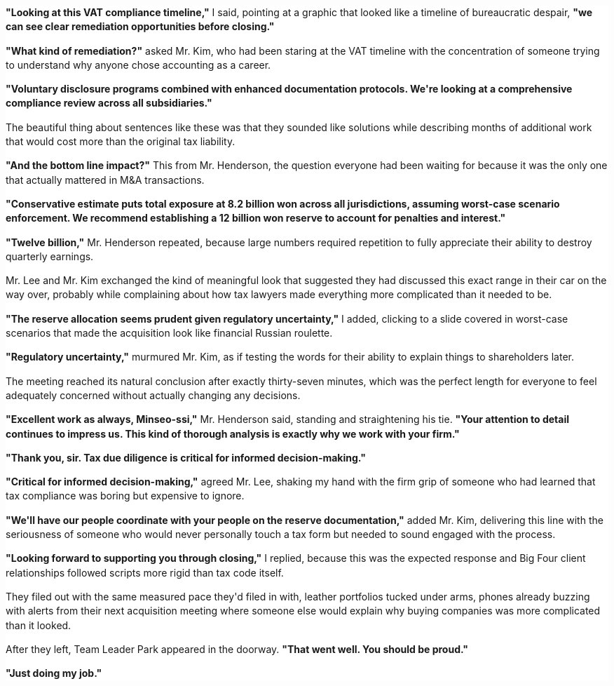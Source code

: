 **"Looking at this VAT compliance timeline,"** I said, pointing at a graphic that looked like a timeline of bureaucratic despair, **"we can see clear remediation opportunities before closing."**

**"What kind of remediation?"** asked Mr. Kim, who had been staring at the VAT timeline with the concentration of someone trying to understand why anyone chose accounting as a career.

**"Voluntary disclosure programs combined with enhanced documentation protocols. We're looking at a comprehensive compliance review across all subsidiaries."**

The beautiful thing about sentences like these was that they sounded like solutions while describing months of additional work that would cost more than the original tax liability.

**"And the bottom line impact?"** This from Mr. Henderson, the question everyone had been waiting for because it was the only one that actually mattered in M&A transactions.

**"Conservative estimate puts total exposure at 8.2 billion won across all jurisdictions, assuming worst-case scenario enforcement. We recommend establishing a 12 billion won reserve to account for penalties and interest."**

**"Twelve billion,"** Mr. Henderson repeated, because large numbers required repetition to fully appreciate their ability to destroy quarterly earnings.

Mr. Lee and Mr. Kim exchanged the kind of meaningful look that suggested they had discussed this exact range in their car on the way over, probably while complaining about how tax lawyers made everything more complicated than it needed to be.

**"The reserve allocation seems prudent given regulatory uncertainty,"** I added, clicking to a slide covered in worst-case scenarios that made the acquisition look like financial Russian roulette.

**"Regulatory uncertainty,"** murmured Mr. Kim, as if testing the words for their ability to explain things to shareholders later.

The meeting reached its natural conclusion after exactly thirty-seven minutes, which was the perfect length for everyone to feel adequately concerned without actually changing any decisions.

**"Excellent work as always, Minseo-ssi,"** Mr. Henderson said, standing and straightening his tie. **"Your attention to detail continues to impress us. This kind of thorough analysis is exactly why we work with your firm."**

**"Thank you, sir. Tax due diligence is critical for informed decision-making."**

**"Critical for informed decision-making,"** agreed Mr. Lee, shaking my hand with the firm grip of someone who had learned that tax compliance was boring but expensive to ignore.

**"We'll have our people coordinate with your people on the reserve documentation,"** added Mr. Kim, delivering this line with the seriousness of someone who would never personally touch a tax form but needed to sound engaged with the process.

**"Looking forward to supporting you through closing,"** I replied, because this was the expected response and Big Four client relationships followed scripts more rigid than tax code itself.

They filed out with the same measured pace they'd filed in with, leather portfolios tucked under arms, phones already buzzing with alerts from their next acquisition meeting where someone else would explain why buying companies was more complicated than it looked.

After they left, Team Leader Park appeared in the doorway. **"That went well. You should be proud."**

**"Just doing my job."**
